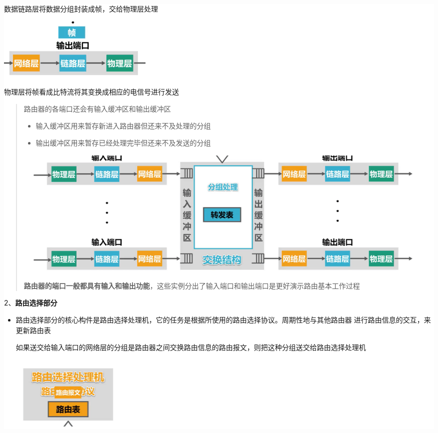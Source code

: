    数据链路层将数据分组封装成帧，交给物理层处理

   <img src="/assets/images/CN-Notes-HUSE/0x004/image-20201019141838032.png" alt="image-20201019141838032" style="zoom:50%;" />

   物理层将帧看成比特流将其变换成相应的电信号进行发送

> 路由器的各端口还会有输入缓冲区和输出缓冲区
>
> * 输入缓冲区用来暂存新进入路由器但还来不及处理的分组
>
> * 输出缓冲区用来暂存已经处理完毕但还来不及发送的分组
>
> ![image-20201019143040253](/assets/images/CN-Notes-HUSE/0x004/image-20201019143040253.png)
>
> **路由器的端口一般都具有输入和输出功能**，这些实例分出了输入端口和输出端口是更好演示路由基本工作过程

 2、**路由选择部分**

 * 路由选择部分的核心构件是路由选择处理机，它的任务是根据所使用的路由选择协议。周期性地与其他路由器 进行路由信息的交互，来更新路由表

   如果送交给输入端口的网络层的分组是路由器之间交换路由信息的路由报文，则把这种分组送交给路由选择处理机

   <img src="/assets/images/CN-Notes-HUSE/0x004/image-20201019142228360.png" alt="image-20201019142228360" style="zoom:50%;" />
